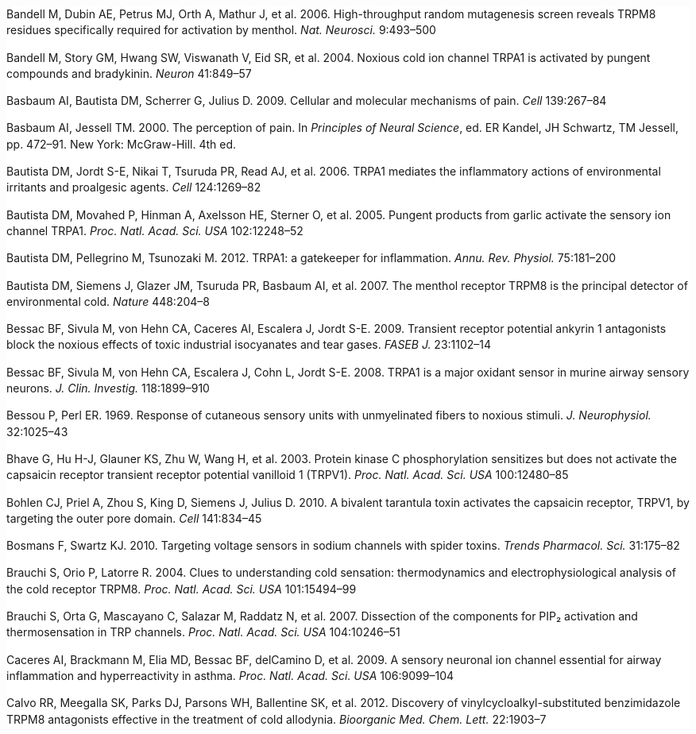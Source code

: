 Bandell M, Dubin AE, Petrus MJ, Orth A, Mathur J, et al. 2006. High-throughput random mutagenesis screen reveals TRPM8 residues specifically required for activation by menthol. *Nat. Neurosci.* 9:493–500

Bandell M, Story GM, Hwang SW, Viswanath V, Eid SR, et al. 2004. Noxious cold ion channel TRPA1 is activated by pungent compounds and bradykinin. *Neuron* 41:849–57

Basbaum AI, Bautista DM, Scherrer G, Julius D. 2009. Cellular and molecular mechanisms of pain. *Cell* 139:267–84

Basbaum AI, Jessell TM. 2000. The perception of pain. In *Principles of Neural Science*, ed. ER Kandel, JH Schwartz, TM Jessell, pp. 472–91. New York: McGraw-Hill. 4th ed.

Bautista DM, Jordt S-E, Nikai T, Tsuruda PR, Read AJ, et al. 2006. TRPA1 mediates the inflammatory actions of environmental irritants and proalgesic agents. *Cell* 124:1269–82

Bautista DM, Movahed P, Hinman A, Axelsson HE, Sterner O, et al. 2005. Pungent products from garlic activate the sensory ion channel TRPA1. *Proc. Natl. Acad. Sci. USA* 102:12248–52

Bautista DM, Pellegrino M, Tsunozaki M. 2012. TRPA1: a gatekeeper for inflammation. *Annu. Rev. Physiol.* 75:181–200

Bautista DM, Siemens J, Glazer JM, Tsuruda PR, Basbaum AI, et al. 2007. The menthol receptor TRPM8 is the principal detector of environmental cold. *Nature* 448:204–8

Bessac BF, Sivula M, von Hehn CA, Caceres AI, Escalera J, Jordt S-E. 2009. Transient receptor potential ankyrin 1 antagonists block the noxious effects of toxic industrial isocyanates and tear gases. *FASEB J.* 23:1102–14

Bessac BF, Sivula M, von Hehn CA, Escalera J, Cohn L, Jordt S-E. 2008. TRPA1 is a major oxidant sensor in murine airway sensory neurons. *J. Clin. Investig.* 118:1899–910

Bessou P, Perl ER. 1969. Response of cutaneous sensory units with unmyelinated fibers to noxious stimuli. *J. Neurophysiol.* 32:1025–43

Bhave G, Hu H-J, Glauner KS, Zhu W, Wang H, et al. 2003. Protein kinase C phosphorylation sensitizes but does not activate the capsaicin receptor transient receptor potential vanilloid 1 (TRPV1). *Proc. Natl. Acad. Sci. USA* 100:12480–85

Bohlen CJ, Priel A, Zhou S, King D, Siemens J, Julius D. 2010. A bivalent tarantula toxin activates the capsaicin receptor, TRPV1, by targeting the outer pore domain. *Cell* 141:834–45

Bosmans F, Swartz KJ. 2010. Targeting voltage sensors in sodium channels with spider toxins. *Trends Pharmacol. Sci.* 31:175–82

Brauchi S, Orio P, Latorre R. 2004. Clues to understanding cold sensation: thermodynamics and electrophysiological analysis of the cold receptor TRPM8. *Proc. Natl. Acad. Sci. USA* 101:15494–99

Brauchi S, Orta G, Mascayano C, Salazar M, Raddatz N, et al. 2007. Dissection of the components for PIP₂ activation and thermosensation in TRP channels. *Proc. Natl. Acad. Sci. USA* 104:10246–51

Caceres AI, Brackmann M, Elia MD, Bessac BF, delCamino D, et al. 2009. A sensory neuronal ion channel essential for airway inflammation and hyperreactivity in asthma. *Proc. Natl. Acad. Sci. USA* 106:9099–104

Calvo RR, Meegalla SK, Parks DJ, Parsons WH, Ballentine SK, et al. 2012. Discovery of vinylcycloalkyl-substituted benzimidazole TRPM8 antagonists effective in the treatment of cold allodynia. *Bioorganic Med. Chem. Lett.* 22:1903–7
